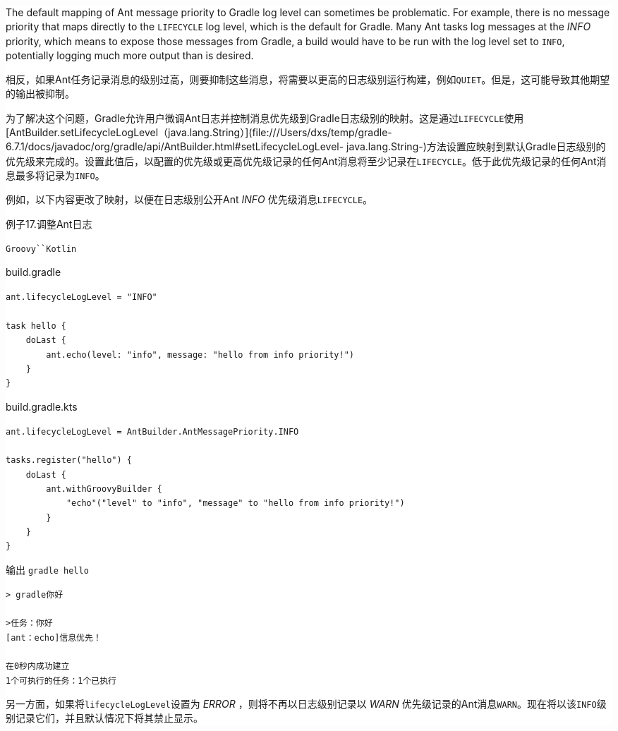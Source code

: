 The default mapping of Ant message priority to Gradle log level can sometimes
be problematic. For example, there is no message priority that maps directly
to the `LIFECYCLE` log level, which is the default for Gradle. Many Ant tasks
log messages at the _INFO_ priority, which means to expose those messages from
Gradle, a build would have to be run with the log level set to `INFO`,
potentially logging much more output than is desired.

相反，如果Ant任务记录消息的级别过高，则要抑制这些消息，将需要以更高的日志级别运行构建，例如`QUIET`。但是，这可能导致其他期望的输出被抑制。

为了解决这个问题，Gradle允许用户微调Ant日志并控制消息优先级到Gradle日志级别的映射。这是通过`LIFECYCLE`使用[AntBuilder.setLifecycleLogLevel（java.lang.String）](file:///Users/dxs/temp/gradle-6.7.1/docs/javadoc/org/gradle/api/AntBuilder.html#setLifecycleLogLevel-
java.lang.String-)方法设置应映射到默认Gradle日志级别的优先级来完成的。设置此值后，以配置的优先级或更高优先级记录的任何Ant消息将至少记录在`LIFECYCLE`。低于此优先级记录的任何Ant消息最多将记录为`INFO`。

例如，以下内容更改了映射，以便在日志级别公开Ant _INFO_ 优先级消息`LIFECYCLE`。

例子17.调整Ant日志

`Groovy``Kotlin`

build.gradle

    
    
    ant.lifecycleLogLevel = "INFO"
    
    task hello {
        doLast {
            ant.echo(level: "info", message: "hello from info priority!")
        }
    }

build.gradle.kts

    
    
    ant.lifecycleLogLevel = AntBuilder.AntMessagePriority.INFO
    
    tasks.register("hello") {
        doLast {
            ant.withGroovyBuilder {
                "echo"("level" to "info", "message" to "hello from info priority!")
            }
        }
    }

输出 `gradle hello`

    
    
    > gradle你好
    
    >任务：你好
    [ant：echo]信息优先！
    
    在0秒内成功建立
    1个可执行的任务：1个已执行

另一方面，如果将`lifecycleLogLevel`设置为 _ERROR_ ，则将不再以日志级别记录以 _WARN_
优先级记录的Ant消息`WARN`。现在将以该`INFO`级别记录它们，并且默认情况下将其禁止显示。
